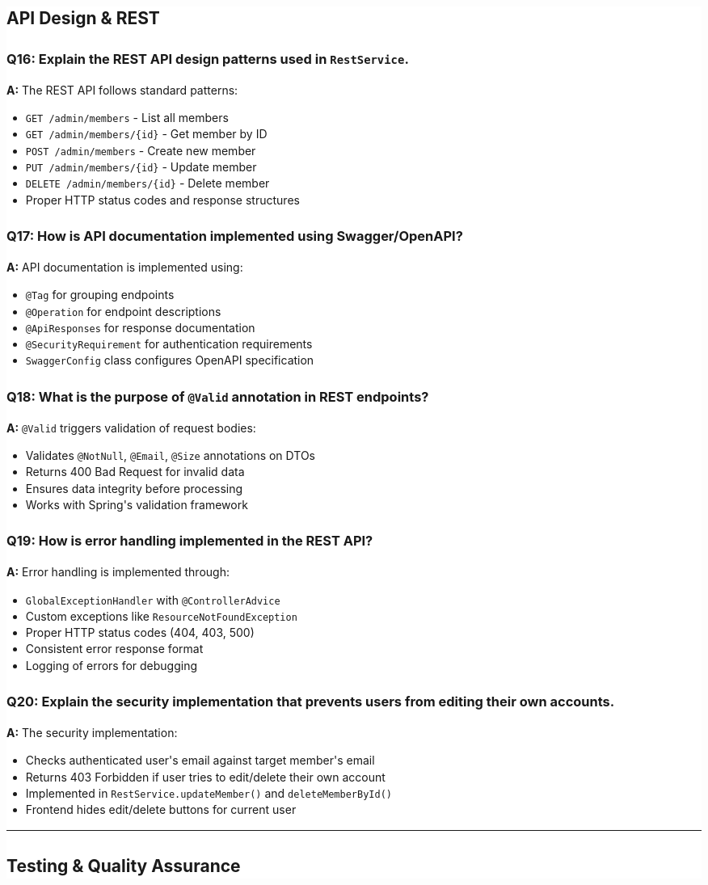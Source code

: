 ## API Design & REST

### Q16: Explain the REST API design patterns used in `RestService`.
**A:** The REST API follows standard patterns:
- `GET /admin/members` - List all members
- `GET /admin/members/{id}` - Get member by ID
- `POST /admin/members` - Create new member
- `PUT /admin/members/{id}` - Update member
- `DELETE /admin/members/{id}` - Delete member
- Proper HTTP status codes and response structures

### Q17: How is API documentation implemented using Swagger/OpenAPI?
**A:** API documentation is implemented using:
- `@Tag` for grouping endpoints
- `@Operation` for endpoint descriptions
- `@ApiResponses` for response documentation
- `@SecurityRequirement` for authentication requirements
- `SwaggerConfig` class configures OpenAPI specification

### Q18: What is the purpose of `@Valid` annotation in REST endpoints?
**A:** `@Valid` triggers validation of request bodies:
- Validates `@NotNull`, `@Email`, `@Size` annotations on DTOs
- Returns 400 Bad Request for invalid data
- Ensures data integrity before processing
- Works with Spring's validation framework

### Q19: How is error handling implemented in the REST API?
**A:** Error handling is implemented through:
- `GlobalExceptionHandler` with `@ControllerAdvice`
- Custom exceptions like `ResourceNotFoundException`
- Proper HTTP status codes (404, 403, 500)
- Consistent error response format
- Logging of errors for debugging

### Q20: Explain the security implementation that prevents users from editing their own accounts.
**A:** The security implementation:
- Checks authenticated user's email against target member's email
- Returns 403 Forbidden if user tries to edit/delete their own account
- Implemented in `RestService.updateMember()` and `deleteMemberById()`
- Frontend hides edit/delete buttons for current user

---

## Testing & Quality Assurance

